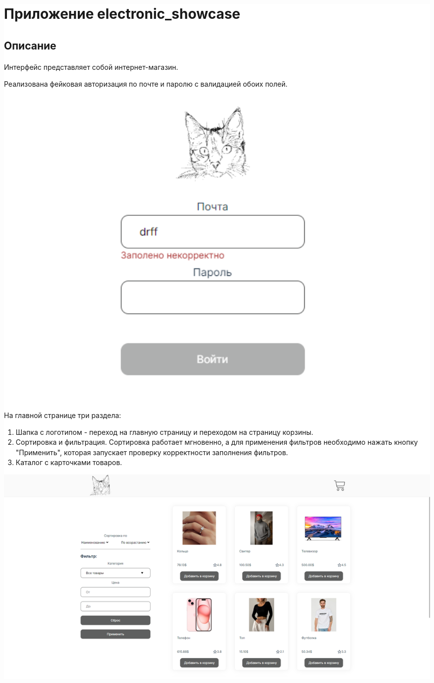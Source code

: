 # Приложение electronic_showcase

## Описание

Интерфейс представляет собой интернет-магазин.

Реализована фейковая авторизация по почте и паролю с валидацией обоих полей.

<img src="./readme_assets/1_auth.png" width="100%">

На главной странице три раздела:
1. Шапка с логотипом - переход на главную страницу и переходом на страницу корзины.
2. Сортировка и фильтрация. Сортировка работает мгновенно, а для применения фильтров необходимо нажать кнопку "Применить", которая запускает проверку корректности заполнения фильтров.
3. Каталог с карточками товаров.

<img src="./readme_assets/2_catalog.png" width="100%">
